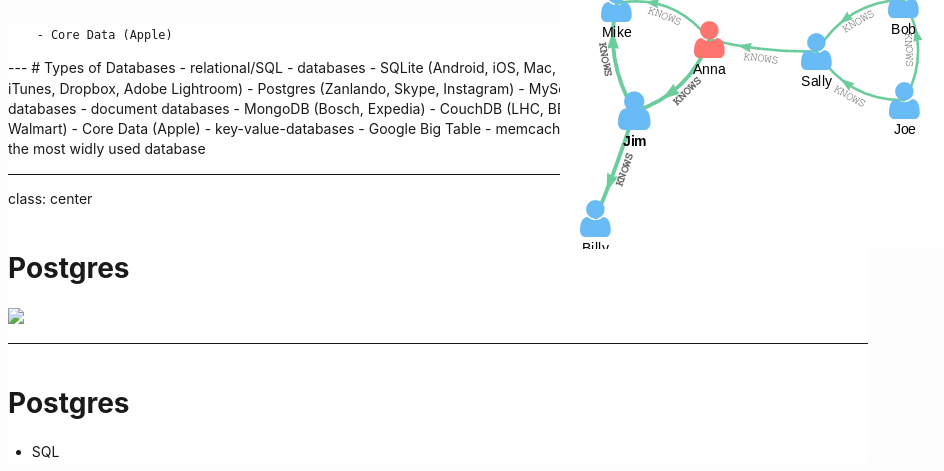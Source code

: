         - Core Data (Apple)

<img class="righ" style="margin-top: -6em; position: absolute; right: 0;" src="/neo4j.png" alt="">
---
# Types of Databases
- relational/SQL - databases
    - SQLite (Android, iOS, Mac, Windows10, Firefox, Chrome, Safari, Skype, iTunes, Dropbox, Adobe Lightroom)
    - Postgres (Zanlando, Skype, Instagram)
    - MySql (Facebook, Symantec, Uber)
- NoSQL - databases
    - document databases
        - MongoDB (Bosch, Expedia)
        - CouchDB (LHC, BBC) 
    - graph databases
        - Neo4j (ebay, Walmart)
        - Core Data (Apple)
    - key-value-databases
        - Google Big Table
        - memcached (many vendors for caching)
???
sqlite is the most widly used database

---

class: center
# Postgres
<img src="https://www.postgresql.org/media/img/about/press/elephant.png" width="60%">

---
# Postgres
- SQL
